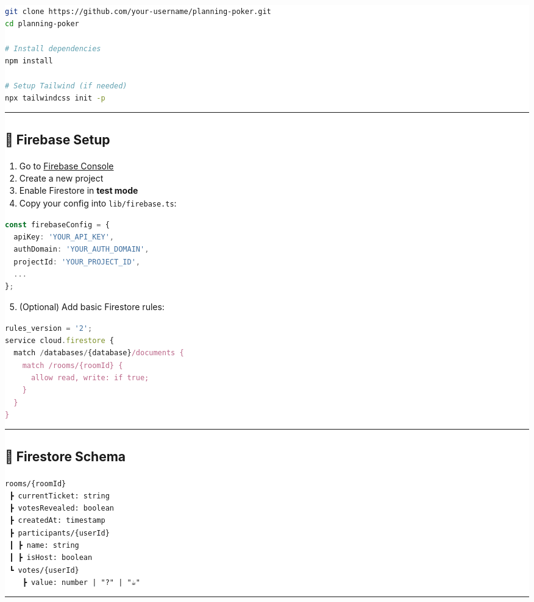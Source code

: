 ```bash
git clone https://github.com/your-username/planning-poker.git
cd planning-poker

# Install dependencies
npm install

# Setup Tailwind (if needed)
npx tailwindcss init -p
```

---

## 🔑 Firebase Setup

1. Go to [Firebase Console](https://console.firebase.google.com/)
2. Create a new project
3. Enable Firestore in **test mode**
4. Copy your config into `lib/firebase.ts`:

```ts
const firebaseConfig = {
  apiKey: 'YOUR_API_KEY',
  authDomain: 'YOUR_AUTH_DOMAIN',
  projectId: 'YOUR_PROJECT_ID',
  ...
};
```

5. (Optional) Add basic Firestore rules:
```js
rules_version = '2';
service cloud.firestore {
  match /databases/{database}/documents {
    match /rooms/{roomId} {
      allow read, write: if true;
    }
  }
}
```

---

## 🧱 Firestore Schema

```plaintext
rooms/{roomId}
 ┣ currentTicket: string
 ┣ votesRevealed: boolean
 ┣ createdAt: timestamp
 ┣ participants/{userId}
 ┃ ┣ name: string
 ┃ ┣ isHost: boolean
 ┗ votes/{userId}
    ┣ value: number | "?" | "☕"
```

---